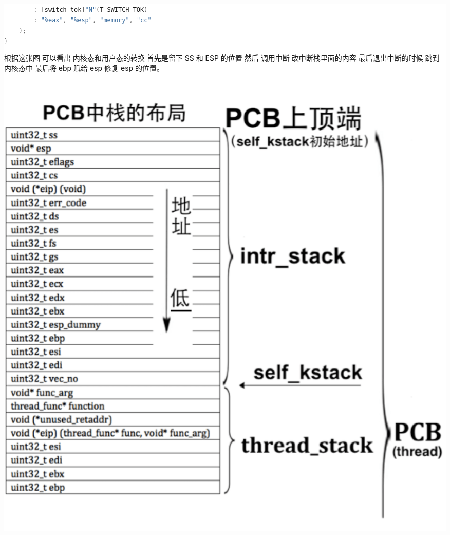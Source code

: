 ```c
        : [switch_tok]"N"(T_SWITCH_TOK)
        : "%eax", "%esp", "memory", "cc"
    );
}
```

根据这张图 可以看出 内核态和用户态的转换 首先是留下 SS 和 ESP 的位置 然后 调用中断 改中断栈里面的内容 最后退出中断的时候 跳到内核态中 最后将 ebp 赋给 esp 修复 esp 的位置。

![pcb](./figures/pcb.png)
